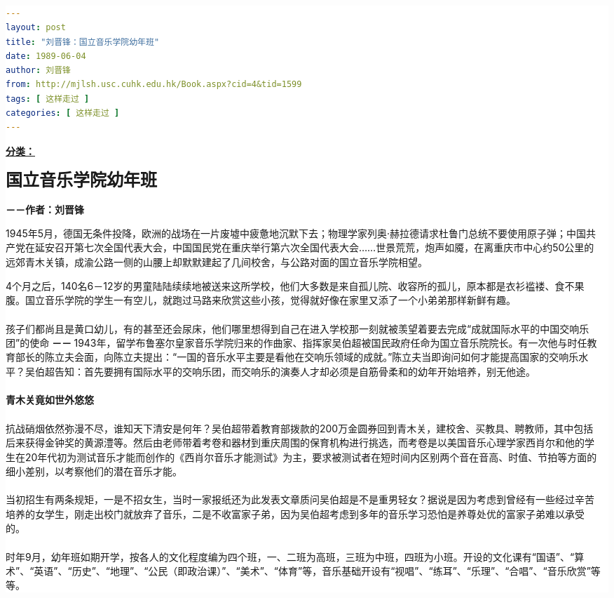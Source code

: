 ```yaml
---
layout: post
title: "刘晋锋：国立音乐学院幼年班"
date: 1989-06-04
author: 刘晋锋
from: http://mjlsh.usc.cuhk.edu.hk/Book.aspx?cid=4&tid=1599
tags: [ 这样走过 ]
categories: [ 这样走过 ]
---
```


<div style="margin: 15px 10px 10px 0px;">
 <div>
  <span id="ctl00_ContentPlaceHolder1_chapter1_SubjectLabel" style="font-weight:bold;text-decoration:underline;">
   分类：
  </span>
 </div>
 <p>
  <strong>
   <font size="5">
    国立音乐学院幼年班
   </font>
  </strong>
 </p>
 <p>
  <strong>
   －－作者：刘晋锋
  </strong>
 </p>
 <p>
  1945年5月，德国无条件投降，欧洲的战场在一片废墟中疲惫地沉默下去；物理学家列奥·赫拉德请求杜鲁门总统不要使用原子弹；中国共产党在延安召开第七次全国代表大会，中国国民党在重庆举行第六次全国代表大会……世景荒荒，炮声如魇，在离重庆市中心约50公里的远郊青木关镇，成渝公路一侧的山腰上却默默建起了几间校舍，与公路对面的国立音乐学院相望。
 </p>
 <p>
  4个月之后，140名6－12岁的男童陆陆续续地被送来这所学校，他们大多数是来自孤儿院、收容所的孤儿，原本都是衣衫褴褛、食不果腹。国立音乐学院的学生一有空儿，就跑过马路来欣赏这些小孩，觉得就好像在家里又添了一个小弟弟那样新鲜有趣。
  <br/>
  <br/>
  孩子们都尚且是黄口幼儿，有的甚至还会尿床，他们哪里想得到自己在进入学校那一刻就被羡望着要去完成“成就国际水平的中国交响乐团”的使命
  <strong>
   －－
  </strong>
  1943年，留学布鲁塞尔皇家音乐学院归来的作曲家、指挥家吴伯超被国民政府任命为国立音乐院院长。有一次他与时任教育部长的陈立夫会面，向陈立夫提出：“一国的音乐水平主要是看他在交响乐领域的成就。”陈立夫当即询问如何才能提高国家的交响乐水平？吴伯超告知：首先要拥有国际水平的交响乐团，而交响乐的演奏人才却必须是自筋骨柔和的幼年开始培养，别无他途。
  <br/>
  <br/>
  <strong>
   青木关竟如世外悠悠
   <br/>
  </strong>
  <br/>
  抗战硝烟依然弥漫不尽，谁知天下清安是何年？吴伯超带着教育部拨款的200万金圆券回到青木关，建校舍、买教具、聘教师，其中包括后来获得金钟奖的黄源澧等。然后由老师带着考卷和器材到重庆周围的保育机构进行挑选，而考卷是以美国音乐心理学家西肖尔和他的学生在20年代初为测试音乐才能而创作的《西肖尔音乐才能测试》为主，要求被测试者在短时间内区别两个音在音高、时值、节拍等方面的细小差别，以考察他们的潜在音乐才能。
  <br/>
  <br/>
  当初招生有两条规矩，一是不招女生，当时一家报纸还为此发表文章质问吴伯超是不是重男轻女？据说是因为考虑到曾经有一些经过辛苦培养的女学生，刚走出校门就放弃了音乐，二是不收富家子弟，因为吴伯超考虑到多年的音乐学习恐怕是养尊处优的富家子弟难以承受的。
  <br/>
  <br/>
  时年9月，幼年班如期开学，按各人的文化程度编为四个班，一、二班为高班，三班为中班，四班为小班。开设的文化课有“国语”、“算术”、“英语”、“历史”、“地理”、“公民（即政治课）”、“美术”、“体育”等，音乐基础开设有“视唱”、“练耳”、“乐理”、“合唱”、“音乐欣赏”等等。
